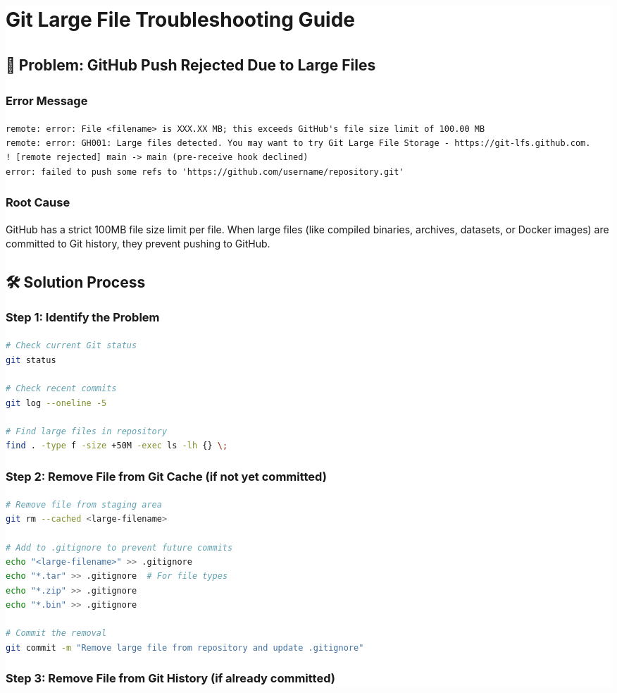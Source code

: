 # Git Large File Troubleshooting Guide

## 🚨 Problem: GitHub Push Rejected Due to Large Files

### Error Message
```
remote: error: File <filename> is XXX.XX MB; this exceeds GitHub's file size limit of 100.00 MB
remote: error: GH001: Large files detected. You may want to try Git Large File Storage - https://git-lfs.github.com.
! [remote rejected] main -> main (pre-receive hook declined)
error: failed to push some refs to 'https://github.com/username/repository.git'
```

### Root Cause
GitHub has a strict 100MB file size limit per file. When large files (like compiled binaries, archives, datasets, or Docker images) are committed to Git history, they prevent pushing to GitHub.

## 🛠️ Solution Process

### Step 1: Identify the Problem
```bash
# Check current Git status
git status

# Check recent commits
git log --oneline -5

# Find large files in repository
find . -type f -size +50M -exec ls -lh {} \;
```

### Step 2: Remove File from Git Cache (if not yet committed)
```bash
# Remove file from staging area
git rm --cached <large-filename>

# Add to .gitignore to prevent future commits
echo "<large-filename>" >> .gitignore
echo "*.tar" >> .gitignore  # For file types
echo "*.zip" >> .gitignore
echo "*.bin" >> .gitignore

# Commit the removal
git commit -m "Remove large file from repository and update .gitignore"
```

### Step 3: Remove File from Git History (if already committed)
